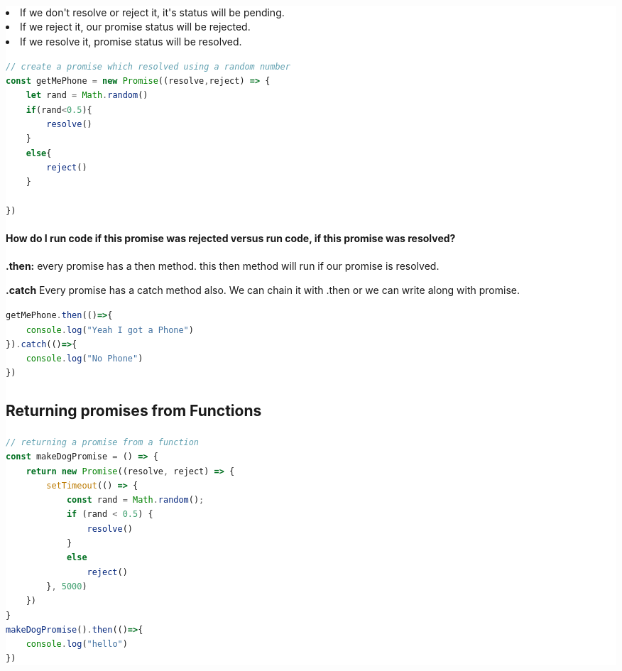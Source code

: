 <li>If we don't resolve or reject it, it's status will be pending.
<li>If we reject it, our promise status will be rejected.
<li>If we resolve it, promise status will be resolved. 



```js
// create a promise which resolved using a random number
const getMePhone = new Promise((resolve,reject) => {
    let rand = Math.random()
    if(rand<0.5){
        resolve()
    }
    else{
        reject()
    }

})
```

#### How do I run code if this promise was rejected versus run code, if this promise was resolved?
<b>.then:</b> every promise has a then method. this then method will run if our promise is resolved.

<b>.catch</b> Every promise has a catch method also. We can chain it with .then or we can write along with promise.

```js
getMePhone.then(()=>{
    console.log("Yeah I got a Phone")
}).catch(()=>{
    console.log("No Phone")
})
```



## Returning promises from Functions

```js
// returning a promise from a function
const makeDogPromise = () => {
    return new Promise((resolve, reject) => {
        setTimeout(() => {
            const rand = Math.random();
            if (rand < 0.5) {
                resolve()
            }
            else
                reject()
        }, 5000)
    })
}
makeDogPromise().then(()=>{
    console.log("hello")
})
```
